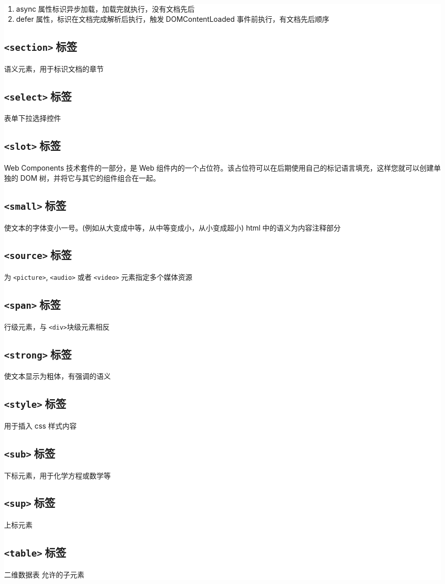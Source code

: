 1. async 属性标识异步加载，加载完就执行，没有文档先后
2. defer 属性，标识在文档完成解析后执行，触发 DOMContentLoaded 事件前执行，有文档先后顺序

## `<section>` 标签

语义元素，用于标识文档的章节

## `<select>` 标签

表单下拉选择控件

## `<slot>` 标签

Web Components 技术套件的一部分，是 Web 组件内的一个占位符。该占位符可以在后期使用自己的标记语言填充，这样您就可以创建单独的 DOM 树，并将它与其它的组件组合在一起。

## `<small>` 标签

使文本的字体变小一号。(例如从大变成中等，从中等变成小，从小变成超小)
html 中的语义为内容注释部分

## `<source>` 标签

为 `<picture>`, `<audio>` 或者 `<video>` 元素指定多个媒体资源

## `<span>` 标签

行级元素，与 `<div>`块级元素相反

## `<strong>` 标签

使文本显示为粗体，有强调的语义

## `<style>` 标签

用于插入 css 样式内容

## `<sub>` 标签

下标元素，用于化学方程或数学等

## `<sup>` 标签

上标元素

## `<table>` 标签

二维数据表
允许的子元素
